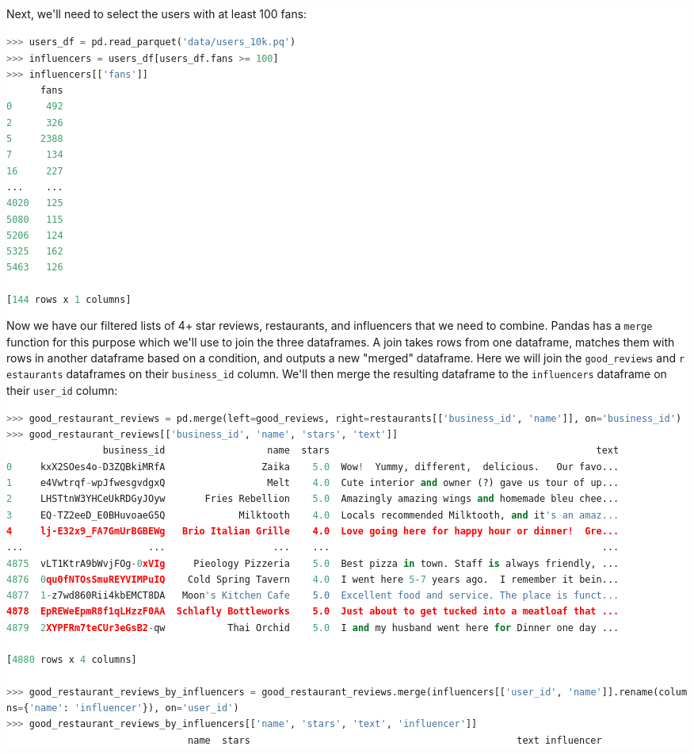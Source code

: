Next, we'll need to select the users with at least 100 fans:
```py
>>> users_df = pd.read_parquet('data/users_10k.pq')
>>> influencers = users_df[users_df.fans >= 100]
>>> influencers[['fans']]
      fans
0      492
2      326
5     2388
7      134
16     227
...    ...
4020   125
5080   115
5206   124
5325   162
5463   126

[144 rows x 1 columns]
```

Now we have our filtered lists of 4+ star reviews, restaurants, and influencers that we need to combine. Pandas has a `merge` function for this purpose which we'll use to join the three dataframes. A join takes rows from one dataframe, matches them with rows in another dataframe based on a condition, and outputs a new "merged" dataframe. Here we will join the `good_reviews` and `restaurants` dataframes on their `business_id` column. We'll then merge the resulting dataframe to the `influencers` dataframe on their `user_id` column:

```py
>>> good_restaurant_reviews = pd.merge(left=good_reviews, right=restaurants[['business_id', 'name']], on='business_id')
>>> good_restaurant_reviews[['business_id', 'name', 'stars', 'text']]
                 business_id                  name  stars                                               text
0     kxX2SOes4o-D3ZQBkiMRfA                 Zaika    5.0  Wow!  Yummy, different,  delicious.   Our favo...
1     e4Vwtrqf-wpJfwesgvdgxQ                  Melt    4.0  Cute interior and owner (?) gave us tour of up...
2     LHSTtnW3YHCeUkRDGyJOyw       Fries Rebellion    5.0  Amazingly amazing wings and homemade bleu chee...
3     EQ-TZ2eeD_E0BHuvoaeG5Q             Milktooth    4.0  Locals recommended Milktooth, and it's an amaz...
4     lj-E32x9_FA7GmUrBGBEWg   Brio Italian Grille    4.0  Love going here for happy hour or dinner!  Gre...
...                      ...                   ...    ...                                                ...
4875  vLT1KtrA9bWvjFOg-0xVIg     Pieology Pizzeria    5.0  Best pizza in town. Staff is always friendly, ...
4876  0qu0fNTOsSmuREYVIMPuIQ    Cold Spring Tavern    4.0  I went here 5-7 years ago.  I remember it bein...
4877  1-z7wd860Rii4kbEMCT8DA   Moon's Kitchen Cafe    5.0  Excellent food and service. The place is funct...
4878  EpREWeEpmR8f1qLHzzF0AA  Schlafly Bottleworks    5.0  Just about to get tucked into a meatloaf that ...
4879  2XYPFRm7teCUr3eGsB2-qw           Thai Orchid    5.0  I and my husband went here for Dinner one day ...

[4880 rows x 4 columns]

>>> good_restaurant_reviews_by_influencers = good_restaurant_reviews.merge(influencers[['user_id', 'name']].rename(columns={'name': 'influencer'}), on='user_id')
>>> good_restaurant_reviews_by_influencers[['name', 'stars', 'text', 'influencer']]
                                name  stars                                               text influencer
```